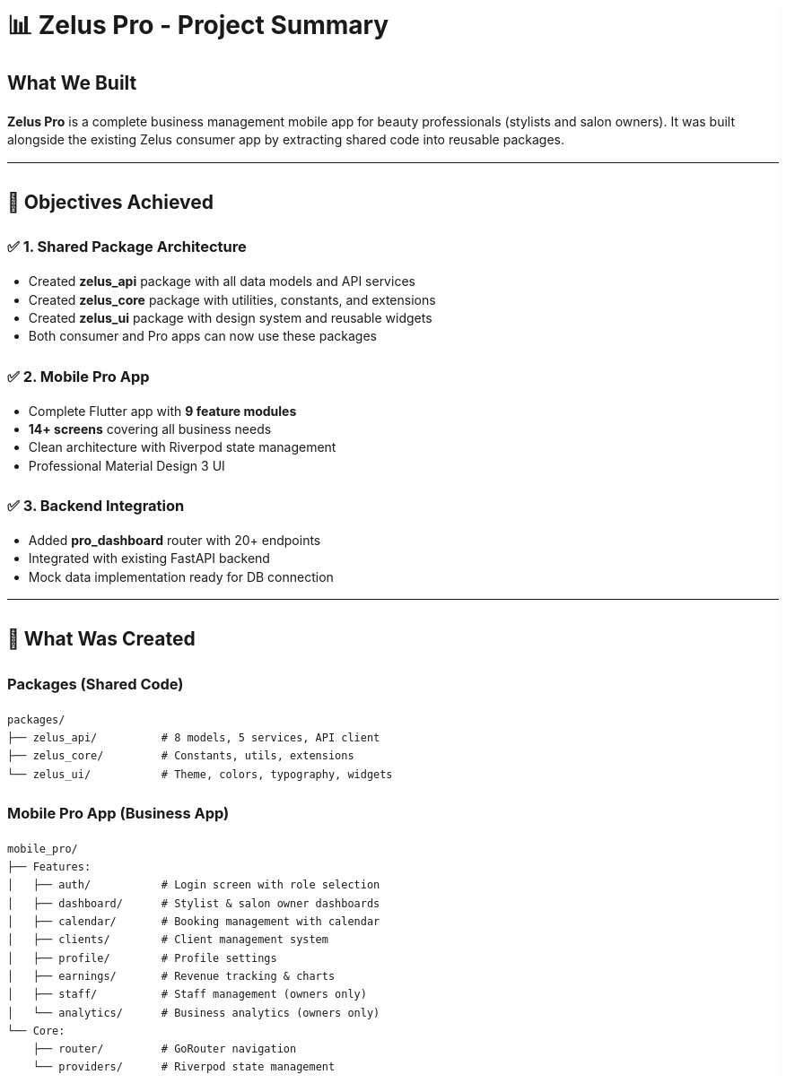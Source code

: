 # 📊 Zelus Pro - Project Summary

## What We Built

**Zelus Pro** is a complete business management mobile app for beauty professionals (stylists and salon owners). It was built alongside the existing Zelus consumer app by extracting shared code into reusable packages.

---

## 🎯 Objectives Achieved

### ✅ 1. Shared Package Architecture
- Created **zelus_api** package with all data models and API services
- Created **zelus_core** package with utilities, constants, and extensions
- Created **zelus_ui** package with design system and reusable widgets
- Both consumer and Pro apps can now use these packages

### ✅ 2. Mobile Pro App
- Complete Flutter app with **9 feature modules**
- **14+ screens** covering all business needs
- Clean architecture with Riverpod state management
- Professional Material Design 3 UI

### ✅ 3. Backend Integration
- Added **pro_dashboard** router with 20+ endpoints
- Integrated with existing FastAPI backend
- Mock data implementation ready for DB connection

---

## 📂 What Was Created

### Packages (Shared Code)
```
packages/
├── zelus_api/          # 8 models, 5 services, API client
├── zelus_core/         # Constants, utils, extensions
└── zelus_ui/           # Theme, colors, typography, widgets
```

### Mobile Pro App (Business App)
```
mobile_pro/
├── Features:
│   ├── auth/           # Login screen with role selection
│   ├── dashboard/      # Stylist & salon owner dashboards
│   ├── calendar/       # Booking management with calendar
│   ├── clients/        # Client management system
│   ├── profile/        # Profile settings
│   ├── earnings/       # Revenue tracking & charts
│   ├── staff/          # Staff management (owners only)
│   └── analytics/      # Business analytics (owners only)
└── Core:
    ├── router/         # GoRouter navigation
    └── providers/      # Riverpod state management
```

